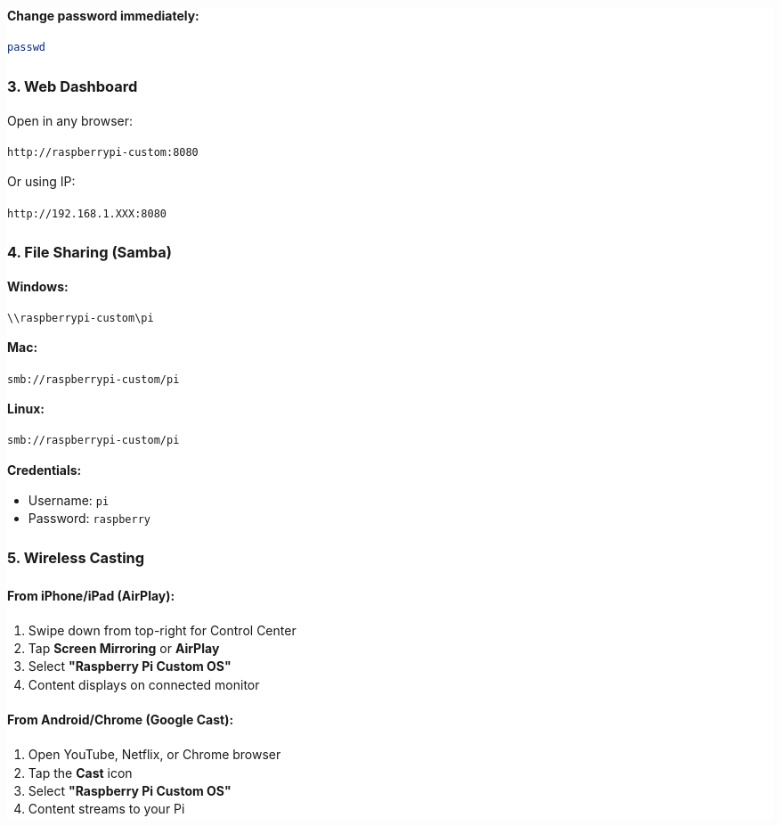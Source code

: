 **Change password immediately:**

```bash
passwd
```

### 3. Web Dashboard

Open in any browser:

```
http://raspberrypi-custom:8080
```

Or using IP:

```
http://192.168.1.XXX:8080
```

### 4. File Sharing (Samba)

**Windows:**

```
\\raspberrypi-custom\pi
```

**Mac:**

```
smb://raspberrypi-custom/pi
```

**Linux:**

```
smb://raspberrypi-custom/pi
```

**Credentials:**

- Username: `pi`
- Password: `raspberry`

### 5. Wireless Casting

#### From iPhone/iPad (AirPlay):

1. Swipe down from top-right for Control Center
2. Tap **Screen Mirroring** or **AirPlay**
3. Select **"Raspberry Pi Custom OS"**
4. Content displays on connected monitor

#### From Android/Chrome (Google Cast):

1. Open YouTube, Netflix, or Chrome browser
2. Tap the **Cast** icon
3. Select **"Raspberry Pi Custom OS"**
4. Content streams to your Pi

